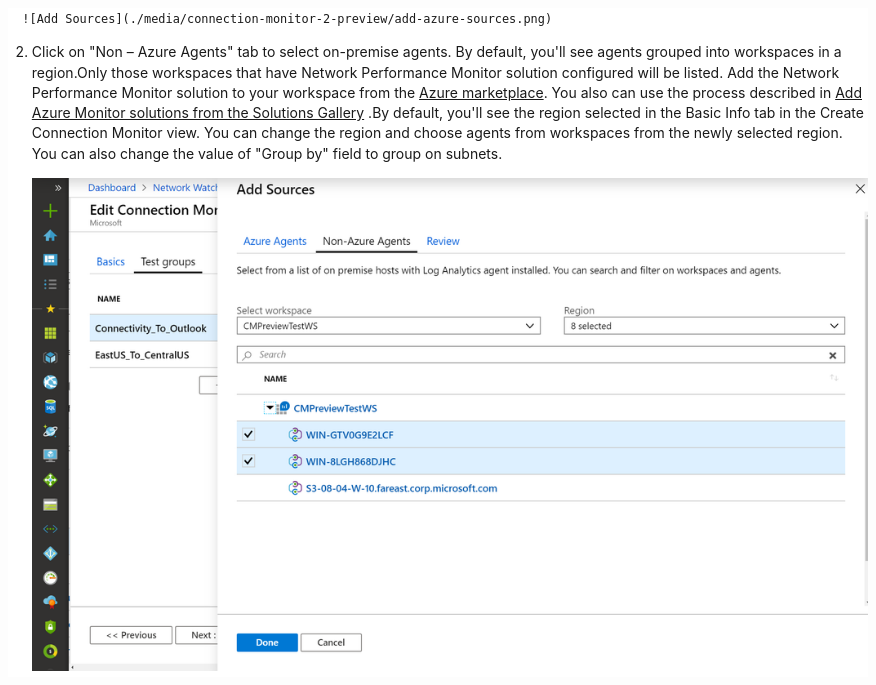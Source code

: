       ![Add Sources](./media/connection-monitor-2-preview/add-azure-sources.png)

   2. Click on "Non – Azure Agents" tab to select on-premise agents. By default, you'll see agents grouped into workspaces in a region.Only those workspaces that have Network Performance Monitor solution configured will be listed. Add the Network Performance Monitor solution to your workspace from the [Azure marketplace](https://azuremarketplace.microsoft.com/marketplace/apps/Microsoft.NetworkMonitoringOMS?tab=Overview). You also can use the process described in [Add Azure Monitor solutions from the Solutions Gallery](https://docs.microsoft.com/azure/azure-monitor/insights/solutions) .By default, you'll see the region selected in the Basic Info tab in the Create Connection Monitor view. You can change the region and choose agents from workspaces from the newly selected region. You can also change the value of "Group by" field to group on subnets.

      ![Non-Azure Sources](./media/connection-monitor-2-preview/add-non-azure-sources.png)